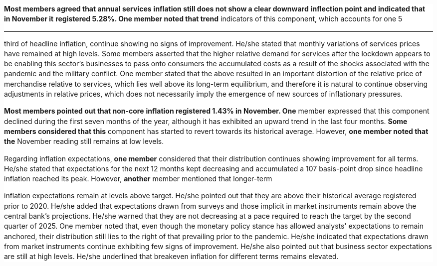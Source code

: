 **Most members agreed that annual services**
**inflation still does not show a clear downward**
**inflection point and indicated that in November it**
**registered 5.28%. One member noted that trend**
indicators of this component, which accounts for one
5


-----

third of headline inflation, continue showing no signs
of improvement. He/she stated that monthly
variations of services prices have remained at high
levels. Some members asserted that the higher
relative demand for services after the lockdown
appears to be enabling this sector’s businesses to
pass onto consumers the accumulated costs as a
result of the shocks associated with the pandemic
and the military conflict. One member stated that the
above resulted in an important distortion of the
relative price of merchandise relative to services,
which lies well above its long-term equilibrium, and
therefore it is natural to continue observing
adjustments in relative prices, which does not
necessarily imply the emergence of new sources of
inflationary pressures.

**Most members pointed out that non-core**
**inflation registered 1.43% in November. One**
member expressed that this component declined
during the first seven months of the year, although it
has exhibited an upward trend in the last four
months. **Some members considered that this**
component has started to revert towards its historical
average. However, **one member noted that the**
November reading still remains at low levels.

Regarding inflation expectations, **one member**
considered that their distribution continues showing
improvement for all terms. He/she stated that
expectations for the next 12 months kept decreasing
and accumulated a 107 basis-point drop since
headline inflation reached its peak. However,
**another** member mentioned that longer-term

inflation expectations remain at levels above target.
He/she pointed out that they are above their historical
average registered prior to 2020. He/she added that
expectations drawn from surveys and those implicit
in market instruments remain above the central
bank’s projections. He/she warned that they are not
decreasing at a pace required to reach the target by
the second quarter of 2025. One member noted that,
even though the monetary policy stance has allowed
analysts' expectations to remain anchored, their
distribution still lies to the right of that prevailing prior
to the pandemic. He/she indicated that expectations
drawn from market instruments continue exhibiting
few signs of improvement. He/she also pointed out
that business sector expectations are still at high
levels. He/she underlined that breakeven inflation for
different terms remains elevated.
